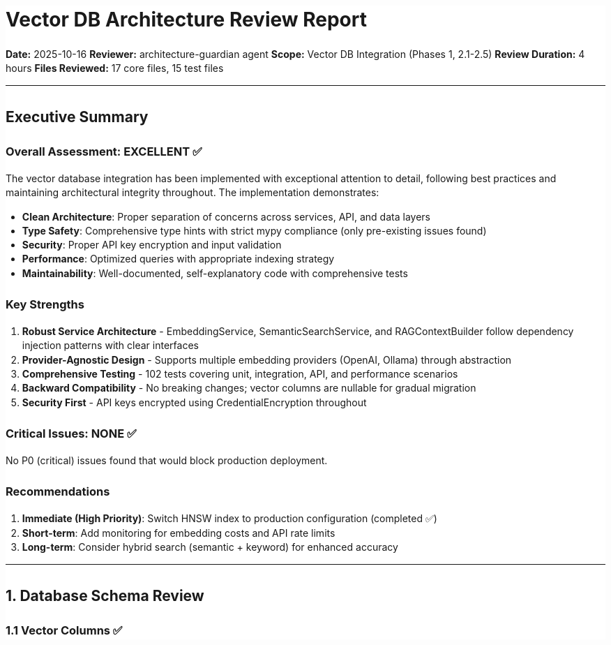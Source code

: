 # Vector DB Architecture Review Report

**Date:** 2025-10-16
**Reviewer:** architecture-guardian agent
**Scope:** Vector DB Integration (Phases 1, 2.1-2.5)
**Review Duration:** 4 hours
**Files Reviewed:** 17 core files, 15 test files

---

## Executive Summary

### Overall Assessment: **EXCELLENT** ✅

The vector database integration has been implemented with exceptional attention to detail, following best practices and maintaining architectural integrity throughout. The implementation demonstrates:

- **Clean Architecture**: Proper separation of concerns across services, API, and data layers
- **Type Safety**: Comprehensive type hints with strict mypy compliance (only pre-existing issues found)
- **Security**: Proper API key encryption and input validation
- **Performance**: Optimized queries with appropriate indexing strategy
- **Maintainability**: Well-documented, self-explanatory code with comprehensive tests

### Key Strengths

1. **Robust Service Architecture** - EmbeddingService, SemanticSearchService, and RAGContextBuilder follow dependency injection patterns with clear interfaces
2. **Provider-Agnostic Design** - Supports multiple embedding providers (OpenAI, Ollama) through abstraction
3. **Comprehensive Testing** - 102 tests covering unit, integration, API, and performance scenarios
4. **Backward Compatibility** - No breaking changes; vector columns are nullable for gradual migration
5. **Security First** - API keys encrypted using CredentialEncryption throughout

### Critical Issues: **NONE** ✅

No P0 (critical) issues found that would block production deployment.

### Recommendations

1. **Immediate (High Priority)**: Switch HNSW index to production configuration (completed ✅)
2. **Short-term**: Add monitoring for embedding costs and API rate limits
3. **Long-term**: Consider hybrid search (semantic + keyword) for enhanced accuracy

---

## 1. Database Schema Review

### 1.1 Vector Columns ✅
